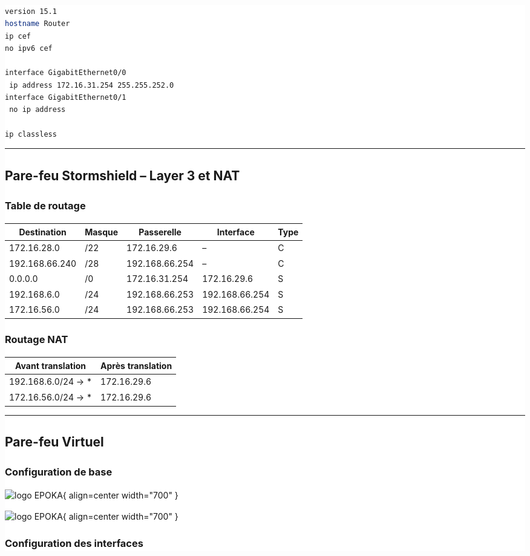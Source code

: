```bash
version 15.1
hostname Router
ip cef
no ipv6 cef

interface GigabitEthernet0/0
 ip address 172.16.31.254 255.255.252.0
interface GigabitEthernet0/1
 no ip address

ip classless
```

---

## Pare-feu Stormshield – Layer 3 et NAT

### Table de routage

| Destination | Masque | Passerelle | Interface | Type |
|--------------|---------|-------------|------------|------|
| 172.16.28.0  | /22     | 172.16.29.6 | – | C |
| 192.168.66.240 | /28 | 192.168.66.254 | – | C |
| 0.0.0.0 | /0 | 172.16.31.254 | 172.16.29.6 | S |
| 192.168.6.0 | /24 | 192.168.66.253 | 192.168.66.254 | S |
| 172.16.56.0 | /24 | 192.168.66.253 | 192.168.66.254 | S |

### Routage NAT

| Avant translation | Après translation |
|--------------------|-------------------|
| 192.168.6.0/24 → * | 172.16.29.6 |
| 172.16.56.0/24 → * | 172.16.29.6 |

---

## Pare-feu Virtuel

### Configuration de base

![logo EPOKA](../../../../media/111.png){ align=center width="700" }

![logo EPOKA](../../../../media/112.png){ align=center width="700" }

### Configuration des interfaces
